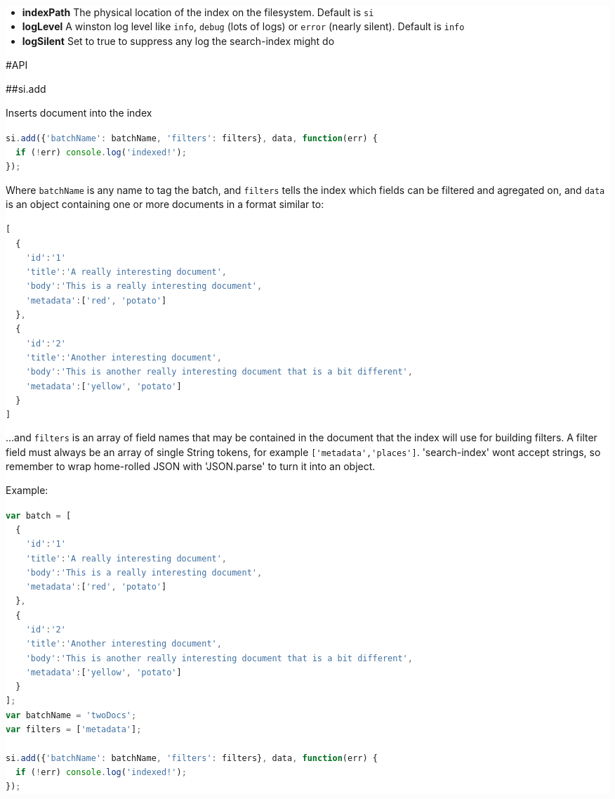 * **indexPath** The physical location of the index on the filesystem. Default is `si`
* **logLevel** A winston log level like `info`, `debug` (lots of logs) or `error` (nearly silent). Default is `info`
* **logSilent** Set to true to suppress any log the search-index might do

#API

##si.add

Inserts document into the index


```javascript
si.add({'batchName': batchName, 'filters': filters}, data, function(err) {
  if (!err) console.log('indexed!');
});
```

Where `batchName` is any name to tag the batch, and `filters` tells the index which fields can be filtered and agregated on, and `data` is an object containing one or more documents in a format similar to:


```javascript
[
  {
    'id':'1'
    'title':'A really interesting document',
    'body':'This is a really interesting document',
    'metadata':['red', 'potato']
  },
  {
    'id':'2'
    'title':'Another interesting document',
    'body':'This is another really interesting document that is a bit different',
    'metadata':['yellow', 'potato']
  }
]
```

...and `filters` is an array of field names that may be contained
in the document that the index will use for building filters. A filter
field must always be an array of single String tokens, for example
`['metadata','places']`. 'search-index' wont accept strings, so
remember to wrap home-rolled JSON with 'JSON.parse' to turn it into an
object.

Example:
```javascript
var batch = [
  {
    'id':'1'
    'title':'A really interesting document',
    'body':'This is a really interesting document',
    'metadata':['red', 'potato']
  },
  {
    'id':'2'
    'title':'Another interesting document',
    'body':'This is another really interesting document that is a bit different',
    'metadata':['yellow', 'potato']
  }
];
var batchName = 'twoDocs';
var filters = ['metadata'];

si.add({'batchName': batchName, 'filters': filters}, data, function(err) {
  if (!err) console.log('indexed!');
});
```

[license-image]: http://img.shields.io/badge/license-MIT-blue.svg?style=flat
[license-url]: LICENSE
[npm-url]: https://npmjs.org/package/search-index
[npm-version-image]: http://img.shields.io/npm/v/search-index.svg?style=flat
[npm-downloads-image]: http://img.shields.io/npm/dm/search-index.svg?style=flat
[travis-url]: http://travis-ci.org/fergiemcdowall/search-index
[travis-image]: http://img.shields.io/travis/fergiemcdowall/search-index.svg?style=flat